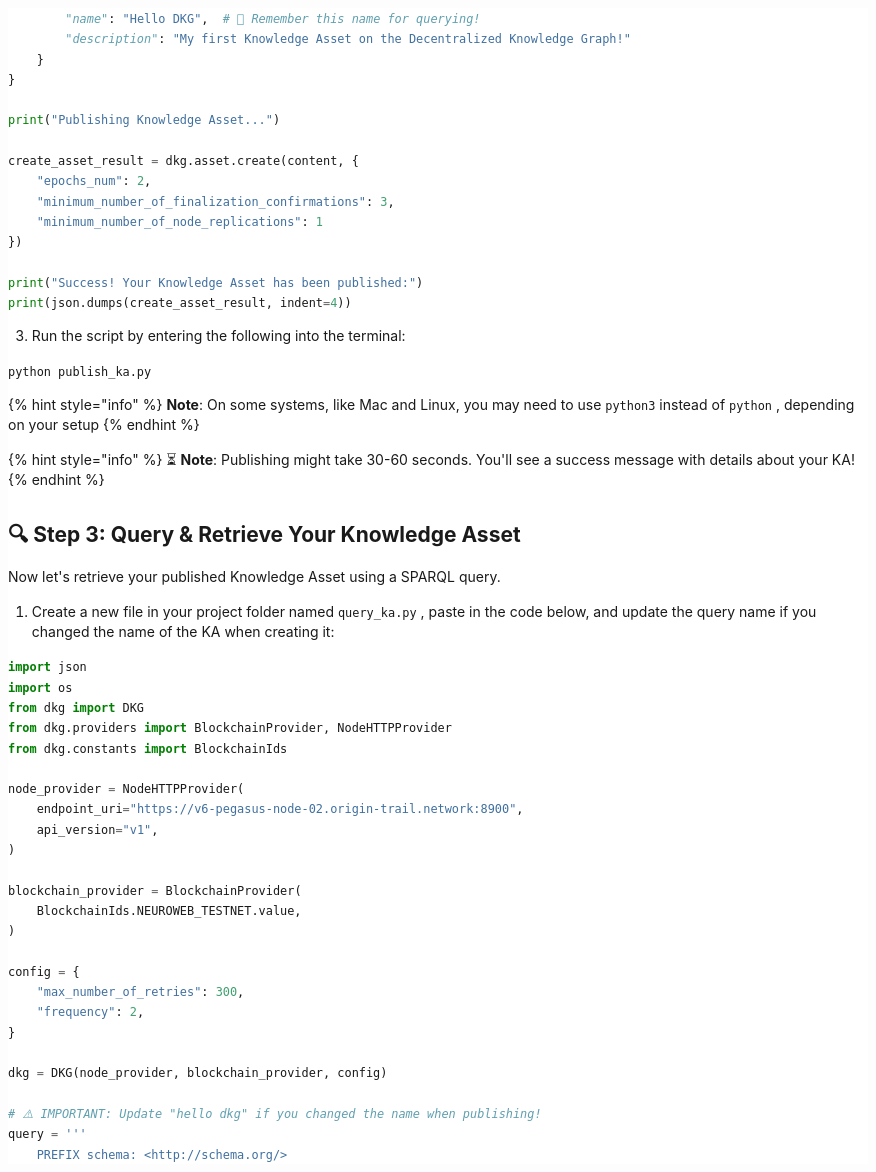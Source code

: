 ```python
        "name": "Hello DKG",  # 🎯 Remember this name for querying!
        "description": "My first Knowledge Asset on the Decentralized Knowledge Graph!"
    }
}

print("Publishing Knowledge Asset...")

create_asset_result = dkg.asset.create(content, {
    "epochs_num": 2,
    "minimum_number_of_finalization_confirmations": 3,
    "minimum_number_of_node_replications": 1
})

print("Success! Your Knowledge Asset has been published:")
print(json.dumps(create_asset_result, indent=4))
```

3. Run the script by entering the following into the terminal:

```bash
python publish_ka.py
```

{% hint style="info" %}
**Note**: On some systems, like Mac and Linux, you may need to use `python3` instead of `python` , depending on your setup
{% endhint %}

{% hint style="info" %}
⏳ **Note**: Publishing might take 30-60 seconds. You'll see a success message with details about your KA!
{% endhint %}

## 🔍 Step 3: Query & Retrieve Your Knowledge Asset

Now let's retrieve your published Knowledge Asset using a SPARQL query.

1. Create a new file in your project folder named `query_ka.py` , paste in the code below, and update the query name if you changed the name of the KA when creating it:

```python
import json
import os
from dkg import DKG
from dkg.providers import BlockchainProvider, NodeHTTPProvider
from dkg.constants import BlockchainIds

node_provider = NodeHTTPProvider(
    endpoint_uri="https://v6-pegasus-node-02.origin-trail.network:8900",
    api_version="v1",
)

blockchain_provider = BlockchainProvider(
    BlockchainIds.NEUROWEB_TESTNET.value,
)

config = {
    "max_number_of_retries": 300,
    "frequency": 2,
}

dkg = DKG(node_provider, blockchain_provider, config)

# ⚠️ IMPORTANT: Update "hello dkg" if you changed the name when publishing!
query = '''
    PREFIX schema: <http://schema.org/>
```